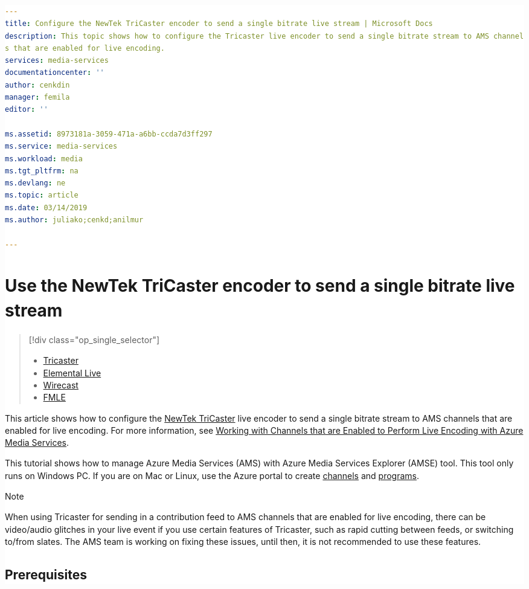 ```yaml
---
title: Configure the NewTek TriCaster encoder to send a single bitrate live stream | Microsoft Docs
description: This topic shows how to configure the Tricaster live encoder to send a single bitrate stream to AMS channels that are enabled for live encoding.
services: media-services
documentationcenter: ''
author: cenkdin
manager: femila
editor: ''

ms.assetid: 8973181a-3059-471a-a6bb-ccda7d3ff297
ms.service: media-services
ms.workload: media
ms.tgt_pltfrm: na
ms.devlang: ne
ms.topic: article
ms.date: 03/14/2019
ms.author: juliako;cenkd;anilmur

---
```

# Use the NewTek TriCaster encoder to send a single bitrate live stream  
> [!div class="op_single_selector"]
> * [Tricaster](media-services-configure-tricaster-live-encoder.md)
> * [Elemental Live](media-services-configure-elemental-live-encoder.md)
> * [Wirecast](media-services-configure-wirecast-live-encoder.md)
> * [FMLE](media-services-configure-fmle-live-encoder.md)
>
>

This article shows how to configure the [NewTek TriCaster](http://newtek.com/products/tricaster-40.html) live encoder to send a single bitrate stream to AMS channels that are enabled for live encoding. For more information, see [Working with Channels that are Enabled to Perform Live Encoding with Azure Media Services](media-services-manage-live-encoder-enabled-channels.md).

This tutorial shows how to manage Azure Media Services (AMS) with Azure Media Services Explorer (AMSE) tool. This tool only runs on Windows PC. If you are on Mac or Linux, use the Azure portal to create [channels](media-services-portal-creating-live-encoder-enabled-channel.md#create-a-channel) and [programs](media-services-portal-creating-live-encoder-enabled-channel.md).

> [!NOTE]
> When using Tricaster for sending in a contribution feed to AMS channels that are enabled for live encoding, there can be video/audio glitches in your live event if you use certain features of Tricaster, such as rapid cutting between feeds, or switching to/from slates. The AMS team is working on fixing these issues, until then, it is not recommended to use these features.
>
>

## Prerequisites
